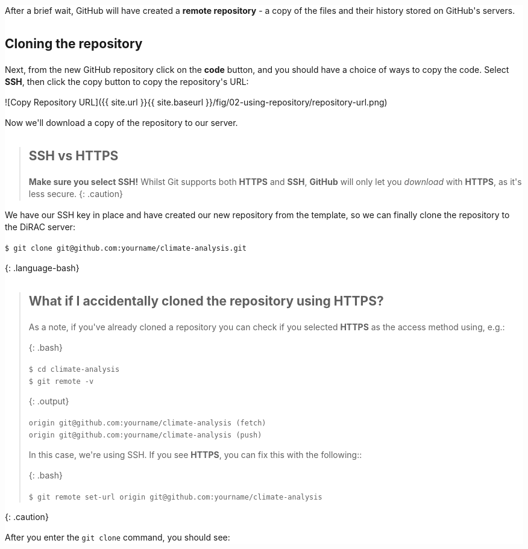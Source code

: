 After a brief wait, GitHub will have created a **remote repository** - a copy of the files and their history stored on GitHub's servers.


## Cloning the repository

Next, from the new GitHub repository click on the **code** button, and you should have a choice of ways to copy the code. Select **SSH**, then click the copy button to copy the repository's URL:

![Copy Repository URL]({{ site.url }}{{ site.baseurl }}/fig/02-using-repository/repository-url.png)

Now we'll download a copy of the repository to our server.

> ## SSH vs HTTPS
>
> **Make sure you select SSH!** Whilst Git supports both **HTTPS** and **SSH**, **GitHub** will only let you *download* with **HTTPS**, as it's less secure.
{: .caution}

We have our SSH key in place and have created our new repository from the template, so we can finally clone the repository to the DiRAC server:

~~~
$ git clone git@github.com:yourname/climate-analysis.git
~~~
{: .language-bash}

> ## What if I accidentally cloned the repository using HTTPS?
>
> As a note, if you've already cloned a repository you can check if you selected **HTTPS** as the access method using, e.g.:
>
>{: .bash}
>~~~
>$ cd climate-analysis
>$ git remote -v
>~~~
>
>{: .output}
>~~~
>origin	git@github.com:yourname/climate-analysis (fetch)
>origin	git@github.com:yourname/climate-analysis (push)
>~~~
>
> In this case, we're using SSH. If you see **HTTPS**, you can fix this with the following::
>
>{: .bash}
>~~~
>$ git remote set-url origin git@github.com:yourname/climate-analysis
>~~~
>
{: .caution}

After you enter the `git clone` command, you should see:
